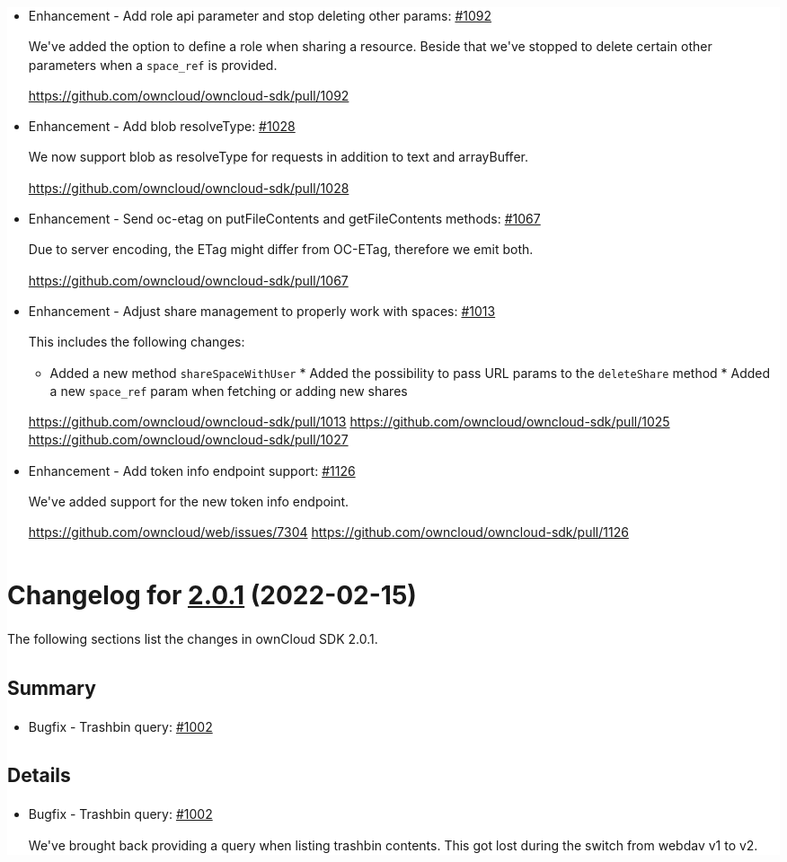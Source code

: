 * Enhancement - Add role api parameter and stop deleting other params: [#1092](https://github.com/owncloud/owncloud-sdk/pull/1092)

   We've added the option to define a role when sharing a resource. Beside that we've stopped to
   delete certain other parameters when a `space_ref` is provided.

   https://github.com/owncloud/owncloud-sdk/pull/1092


* Enhancement - Add blob resolveType: [#1028](https://github.com/owncloud/owncloud-sdk/pull/1028)

   We now support blob as resolveType for requests in addition to text and arrayBuffer.

   https://github.com/owncloud/owncloud-sdk/pull/1028


* Enhancement - Send oc-etag on putFileContents and getFileContents methods: [#1067](https://github.com/owncloud/owncloud-sdk/pull/1067)

   Due to server encoding, the ETag might differ from OC-ETag, therefore we emit both.

   https://github.com/owncloud/owncloud-sdk/pull/1067


* Enhancement - Adjust share management to properly work with spaces: [#1013](https://github.com/owncloud/owncloud-sdk/pull/1013)

   This includes the following changes:

   * Added a new method `shareSpaceWithUser` * Added the possibility to pass URL params to the
   `deleteShare` method * Added a new `space_ref` param when fetching or adding new shares

   https://github.com/owncloud/owncloud-sdk/pull/1013
   https://github.com/owncloud/owncloud-sdk/pull/1025
   https://github.com/owncloud/owncloud-sdk/pull/1027


* Enhancement - Add token info endpoint support: [#1126](https://github.com/owncloud/owncloud-sdk/pull/1126)

   We've added support for the new token info endpoint.

   https://github.com/owncloud/web/issues/7304
   https://github.com/owncloud/owncloud-sdk/pull/1126

# Changelog for [2.0.1] (2022-02-15)

The following sections list the changes in ownCloud SDK 2.0.1.

[2.0.1]: https://github.com/owncloud/owncloud-sdk/compare/v2.0.0...v2.0.1

## Summary

* Bugfix - Trashbin query: [#1002](https://github.com/owncloud/owncloud-sdk/pull/1002)

## Details

* Bugfix - Trashbin query: [#1002](https://github.com/owncloud/owncloud-sdk/pull/1002)

   We've brought back providing a query when listing trashbin contents. This got lost during the
   switch from webdav v1 to v2.


[unreleased]: https://github.com/owncloud/owncloud-sdk/compare/v3.0.0...master
[3.0.0]: https://github.com/owncloud/owncloud-sdk/compare/v2.0.1...v3.0.0
[2.0.0]: https://github.com/owncloud/owncloud-sdk/compare/v1.1.2...v2.0.0
[1.1.2]: https://github.com/owncloud/owncloud-sdk/compare/v1.1.1...v1.1.2
[1.1.1]: https://github.com/owncloud/owncloud-sdk/compare/v1.1.0...v1.1.1